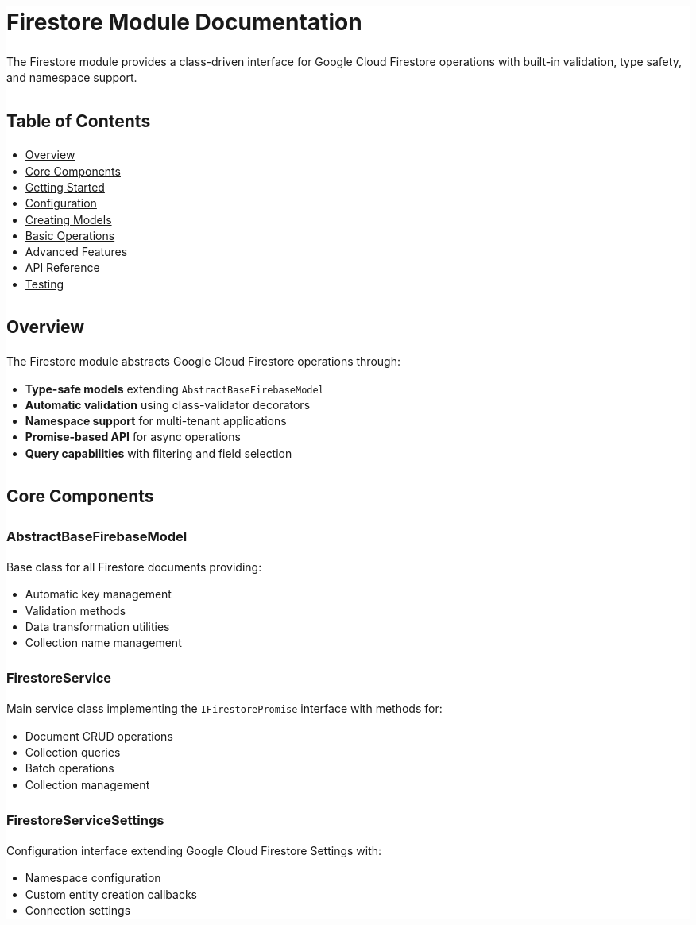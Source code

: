 # Firestore Module Documentation

The Firestore module provides a class-driven interface for Google Cloud Firestore operations with built-in validation, type safety, and namespace support.

## Table of Contents

- [Overview](#overview)
- [Core Components](#core-components)
- [Getting Started](#getting-started)
- [Configuration](#configuration)
- [Creating Models](#creating-models)
- [Basic Operations](#basic-operations)
- [Advanced Features](#advanced-features)
- [API Reference](#api-reference)
- [Testing](#testing)

## Overview

The Firestore module abstracts Google Cloud Firestore operations through:

- **Type-safe models** extending `AbstractBaseFirebaseModel`
- **Automatic validation** using class-validator decorators
- **Namespace support** for multi-tenant applications
- **Promise-based API** for async operations
- **Query capabilities** with filtering and field selection

## Core Components

### AbstractBaseFirebaseModel

Base class for all Firestore documents providing:
- Automatic key management
- Validation methods
- Data transformation utilities
- Collection name management

### FirestoreService

Main service class implementing the `IFirestorePromise` interface with methods for:
- Document CRUD operations
- Collection queries
- Batch operations
- Collection management

### FirestoreServiceSettings

Configuration interface extending Google Cloud Firestore Settings with:
- Namespace configuration
- Custom entity creation callbacks
- Connection settings
